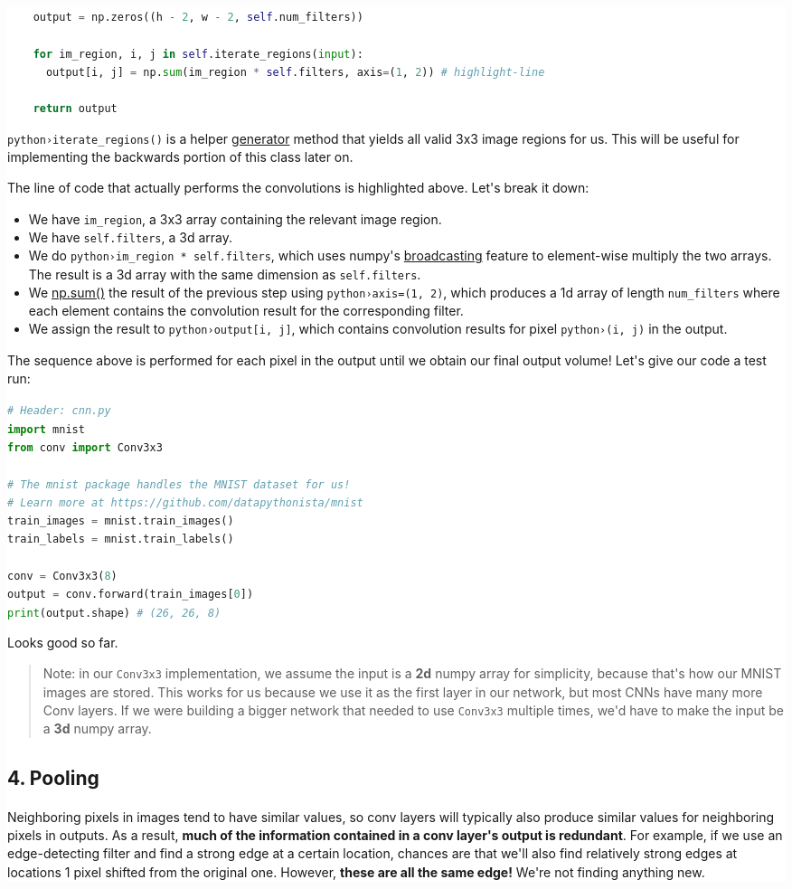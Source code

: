 ```python
    output = np.zeros((h - 2, w - 2, self.num_filters))

    for im_region, i, j in self.iterate_regions(input):
      output[i, j] = np.sum(im_region * self.filters, axis=(1, 2)) # highlight-line

    return output
```

`python›iterate_regions()` is a helper [generator](https://wiki.python.org/moin/Generators) method that yields all valid 3x3 image regions for us. This will be useful for implementing the backwards portion of this class later on.

The line of code that actually performs the convolutions is highlighted above. Let's break it down:

- We have `im_region`, a 3x3 array containing the relevant image region.
- We have `self.filters`, a 3d array.
- We do `python›im_region * self.filters`, which uses numpy's [broadcasting](https://docs.scipy.org/doc/numpy/user/basics.broadcasting.html) feature to element-wise multiply the two arrays. The result is a 3d array with the same dimension as `self.filters`.
- We [np.sum()](https://docs.scipy.org/doc/numpy/reference/generated/numpy.sum.html) the result of the previous step using `python›axis=(1, 2)`, which produces a 1d array of length `num_filters` where each element contains the convolution result for the corresponding filter.
- We assign the result to `python›output[i, j]`, which contains convolution results for pixel `python›(i, j)` in the output.

The sequence above is performed for each pixel in the output until we obtain our final output volume! Let's give our code a test run:

```python
# Header: cnn.py
import mnist
from conv import Conv3x3

# The mnist package handles the MNIST dataset for us!
# Learn more at https://github.com/datapythonista/mnist
train_images = mnist.train_images()
train_labels = mnist.train_labels()

conv = Conv3x3(8)
output = conv.forward(train_images[0])
print(output.shape) # (26, 26, 8)
```

Looks good so far.

> Note: in our `Conv3x3` implementation, we assume the input is a **2d** numpy array for simplicity, because that's how our MNIST images are stored. This works for us because we use it as the first layer in our network, but most CNNs have many more Conv layers. If we were building a bigger network that needed to use `Conv3x3` multiple times, we'd have to make the input be a **3d** numpy array. 

## 4. Pooling

Neighboring pixels in images tend to have similar values, so conv layers will typically also produce similar values for neighboring pixels in outputs. As a result, **much of the information contained in a conv layer's output is redundant**. For example, if we use an edge-detecting filter and find a strong edge at a certain location, chances are that we'll also find relatively strong edges at locations 1 pixel shifted from the original one. However, **these are all the same edge!** We're not finding anything new.
